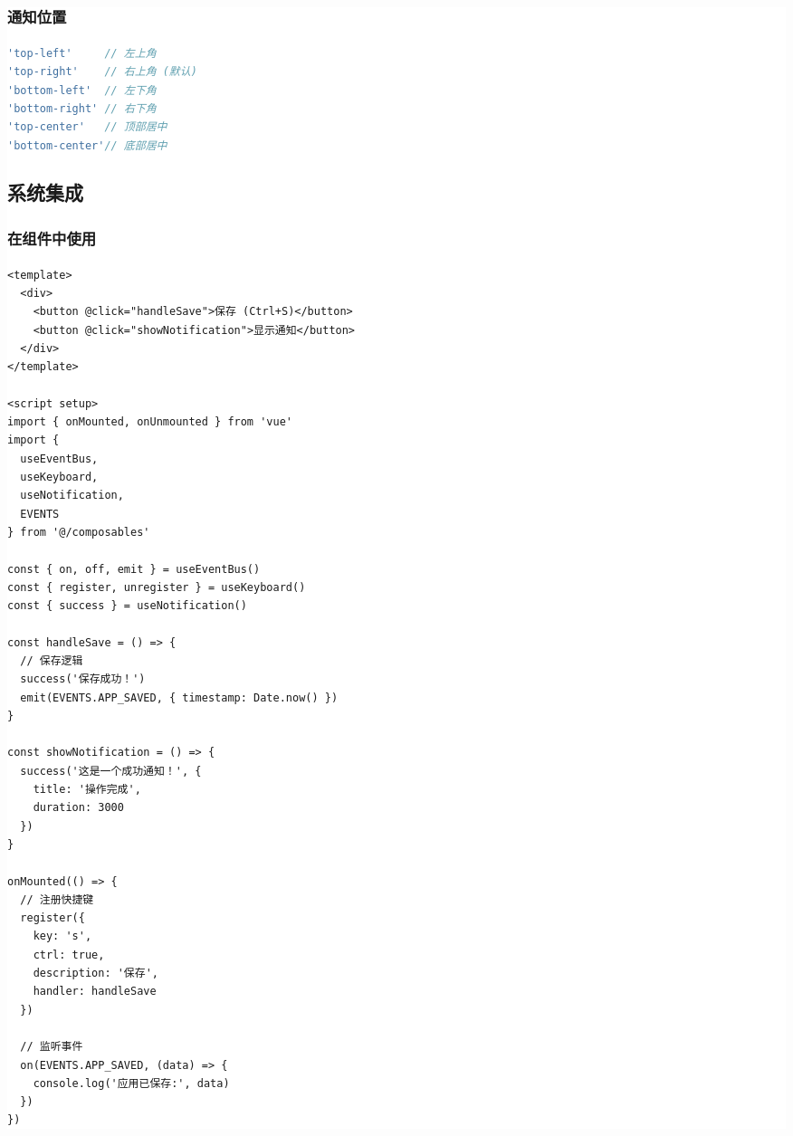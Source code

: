 ### 通知位置

```typescript
'top-left'     // 左上角
'top-right'    // 右上角 (默认)
'bottom-left'  // 左下角
'bottom-right' // 右下角
'top-center'   // 顶部居中
'bottom-center'// 底部居中
```

## 系统集成

### 在组件中使用

```vue
<template>
  <div>
    <button @click="handleSave">保存 (Ctrl+S)</button>
    <button @click="showNotification">显示通知</button>
  </div>
</template>

<script setup>
import { onMounted, onUnmounted } from 'vue'
import { 
  useEventBus, 
  useKeyboard, 
  useNotification,
  EVENTS 
} from '@/composables'

const { on, off, emit } = useEventBus()
const { register, unregister } = useKeyboard()
const { success } = useNotification()

const handleSave = () => {
  // 保存逻辑
  success('保存成功！')
  emit(EVENTS.APP_SAVED, { timestamp: Date.now() })
}

const showNotification = () => {
  success('这是一个成功通知！', {
    title: '操作完成',
    duration: 3000
  })
}

onMounted(() => {
  // 注册快捷键
  register({
    key: 's',
    ctrl: true,
    description: '保存',
    handler: handleSave
  })
  
  // 监听事件
  on(EVENTS.APP_SAVED, (data) => {
    console.log('应用已保存:', data)
  })
})
```